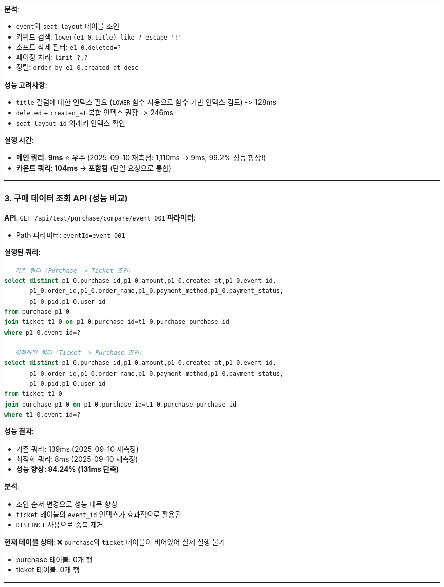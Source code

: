 **분석**:
- `event`와 `seat_layout` 테이블 조인
- 키워드 검색: `lower(e1_0.title) like ? escape '!'`
- 소프트 삭제 필터: `e1_0.deleted=?`
- 페이징 처리: `limit ?,?`
- 정렬: `order by e1_0.created_at desc`

**성능 고려사항**:
- `title` 컬럼에 대한 인덱스 필요 (`LOWER` 함수 사용으로 함수 기반 인덱스 검토) -> 128ms
- `deleted` + `created_at` 복합 인덱스 권장 -> 246ms
- `seat_layout_id` 외래키 인덱스 확인

**실행 시간**:
- **메인 쿼리**: **9ms** ⭐ 우수 (2025-09-10 재측정: 1,110ms → 9ms, 99.2% 성능 향상!)
- **카운트 쿼리**: **104ms** → **포함됨** (단일 요청으로 통합)

---

### 3. 구매 데이터 조회 API (성능 비교)
**API**: `GET /api/test/purchase/compare/event_001`
**파라미터**: 
- Path 파라미터: `eventId=event_001`

**실행된 쿼리**:
```sql
-- 기존 쿼리 (Purchase -> Ticket 조인)
select distinct p1_0.purchase_id,p1_0.amount,p1_0.created_at,p1_0.event_id,
       p1_0.order_id,p1_0.order_name,p1_0.payment_method,p1_0.payment_status,
       p1_0.pid,p1_0.user_id 
from purchase p1_0 
join ticket t1_0 on p1_0.purchase_id=t1_0.purchase_purchase_id 
where p1_0.event_id=?

-- 최적화된 쿼리 (Ticket -> Purchase 조인)
select distinct p1_0.purchase_id,p1_0.amount,p1_0.created_at,p1_0.event_id,
       p1_0.order_id,p1_0.order_name,p1_0.payment_method,p1_0.payment_status,
       p1_0.pid,p1_0.user_id 
from ticket t1_0 
join purchase p1_0 on p1_0.purchase_id=t1_0.purchase_purchase_id 
where t1_0.event_id=?
```

**성능 결과**:
- 기존 쿼리: 139ms (2025-09-10 재측정)
- 최적화 쿼리: 8ms (2025-09-10 재측정)
- **성능 향상: 94.24% (131ms 단축)**

**분석**:
- 조인 순서 변경으로 성능 대폭 향상
- `ticket` 테이블의 `event_id` 인덱스가 효과적으로 활용됨
- `DISTINCT` 사용으로 중복 제거

**현재 테이블 상태**: ❌ `purchase`와 `ticket` 테이블이 비어있어 실제 실행 불가
- purchase 테이블: 0개 행
- ticket 테이블: 0개 행

---